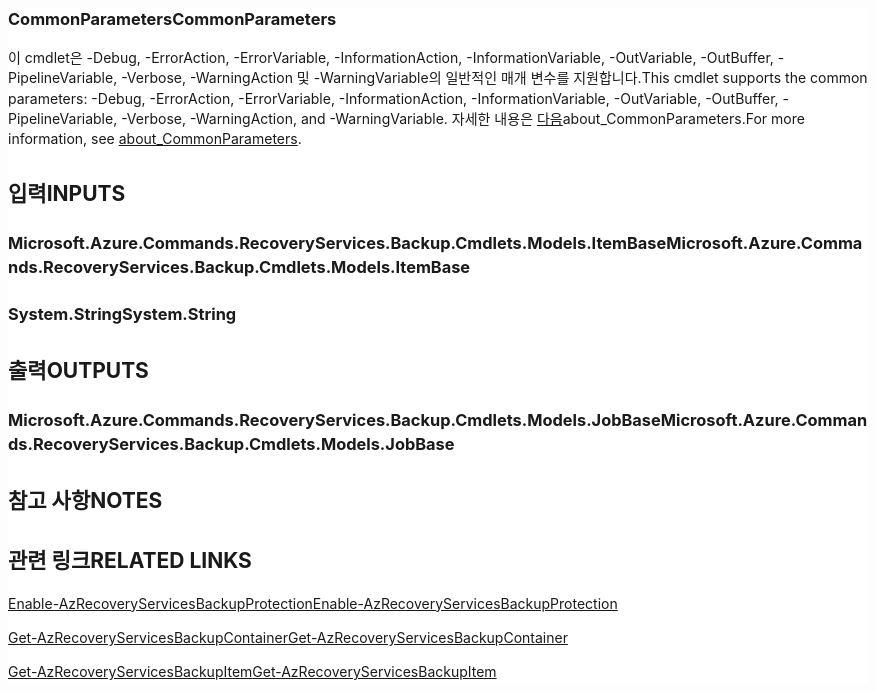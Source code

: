 ### <span data-ttu-id="0c602-135">CommonParameters</span><span class="sxs-lookup"><span data-stu-id="0c602-135">CommonParameters</span></span>
<span data-ttu-id="0c602-136">이 cmdlet은 -Debug, -ErrorAction, -ErrorVariable, -InformationAction, -InformationVariable, -OutVariable, -OutBuffer, -PipelineVariable, -Verbose, -WarningAction 및 -WarningVariable의 일반적인 매개 변수를 지원합니다.</span><span class="sxs-lookup"><span data-stu-id="0c602-136">This cmdlet supports the common parameters: -Debug, -ErrorAction, -ErrorVariable, -InformationAction, -InformationVariable, -OutVariable, -OutBuffer, -PipelineVariable, -Verbose, -WarningAction, and -WarningVariable.</span></span> <span data-ttu-id="0c602-137">자세한 내용은 [다음](http://go.microsoft.com/fwlink/?LinkID=113216)about_CommonParameters.</span><span class="sxs-lookup"><span data-stu-id="0c602-137">For more information, see [about_CommonParameters](http://go.microsoft.com/fwlink/?LinkID=113216).</span></span>

## <span data-ttu-id="0c602-138">입력</span><span class="sxs-lookup"><span data-stu-id="0c602-138">INPUTS</span></span>

### <span data-ttu-id="0c602-139">Microsoft.Azure.Commands.RecoveryServices.Backup.Cmdlets.Models.ItemBase</span><span class="sxs-lookup"><span data-stu-id="0c602-139">Microsoft.Azure.Commands.RecoveryServices.Backup.Cmdlets.Models.ItemBase</span></span>

### <span data-ttu-id="0c602-140">System.String</span><span class="sxs-lookup"><span data-stu-id="0c602-140">System.String</span></span>

## <span data-ttu-id="0c602-141">출력</span><span class="sxs-lookup"><span data-stu-id="0c602-141">OUTPUTS</span></span>

### <span data-ttu-id="0c602-142">Microsoft.Azure.Commands.RecoveryServices.Backup.Cmdlets.Models.JobBase</span><span class="sxs-lookup"><span data-stu-id="0c602-142">Microsoft.Azure.Commands.RecoveryServices.Backup.Cmdlets.Models.JobBase</span></span>

## <span data-ttu-id="0c602-143">참고 사항</span><span class="sxs-lookup"><span data-stu-id="0c602-143">NOTES</span></span>

## <span data-ttu-id="0c602-144">관련 링크</span><span class="sxs-lookup"><span data-stu-id="0c602-144">RELATED LINKS</span></span>

[<span data-ttu-id="0c602-145">Enable-AzRecoveryServicesBackupProtection</span><span class="sxs-lookup"><span data-stu-id="0c602-145">Enable-AzRecoveryServicesBackupProtection</span></span>](./Enable-AzRecoveryServicesBackupProtection.md)

[<span data-ttu-id="0c602-146">Get-AzRecoveryServicesBackupContainer</span><span class="sxs-lookup"><span data-stu-id="0c602-146">Get-AzRecoveryServicesBackupContainer</span></span>](./Get-AzRecoveryServicesBackupContainer.md)

[<span data-ttu-id="0c602-147">Get-AzRecoveryServicesBackupItem</span><span class="sxs-lookup"><span data-stu-id="0c602-147">Get-AzRecoveryServicesBackupItem</span></span>](./Get-AzRecoveryServicesBackupItem.md)


